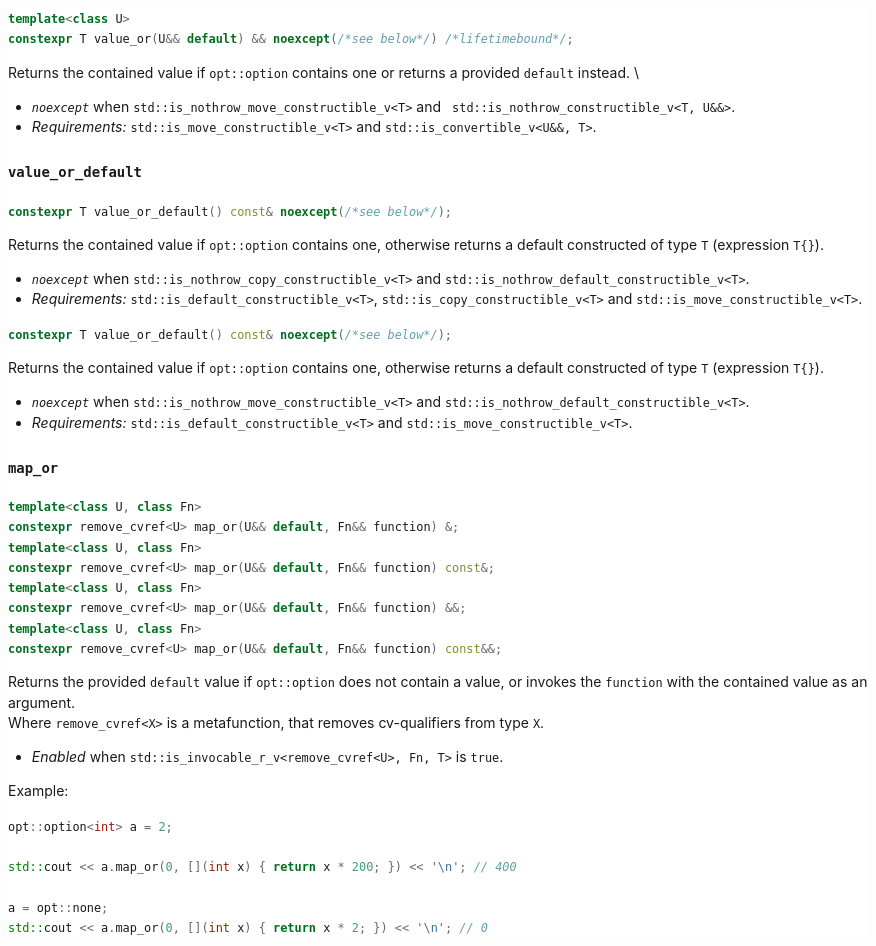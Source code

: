 ```cpp
template<class U>
constexpr T value_or(U&& default) && noexcept(/*see below*/) /*lifetimebound*/;
```
Returns the contained value if `opt::option` contains one or returns a provided `default` instead. \
- *`noexcept`* when `std::is_nothrow_move_constructible_v<T>` and ` std::is_nothrow_constructible_v<T, U&&>`.
- *Requirements:* `std::is_move_constructible_v<T>` and `std::is_convertible_v<U&&, T>`.

### `value_or_default`
```cpp
constexpr T value_or_default() const& noexcept(/*see below*/);
```
Returns the contained value if `opt::option` contains one, otherwise returns a default constructed of type `T` (expression `T{}`).
- *`noexcept`* when `std::is_nothrow_copy_constructible_v<T>` and `std::is_nothrow_default_constructible_v<T>`.
- *Requirements:* `std::is_default_constructible_v<T>`, `std::is_copy_constructible_v<T>` and `std::is_move_constructible_v<T>`.

```cpp
constexpr T value_or_default() const& noexcept(/*see below*/);
```
Returns the contained value if `opt::option` contains one, otherwise returns a default constructed of type `T` (expression `T{}`).
- *`noexcept`* when `std::is_nothrow_move_constructible_v<T>` and `std::is_nothrow_default_constructible_v<T>`.
- *Requirements:* `std::is_default_constructible_v<T>` and `std::is_move_constructible_v<T>`.

### `map_or`
```cpp
template<class U, class Fn>
constexpr remove_cvref<U> map_or(U&& default, Fn&& function) &;
template<class U, class Fn>
constexpr remove_cvref<U> map_or(U&& default, Fn&& function) const&;
template<class U, class Fn>
constexpr remove_cvref<U> map_or(U&& default, Fn&& function) &&;
template<class U, class Fn>
constexpr remove_cvref<U> map_or(U&& default, Fn&& function) const&&;
```
Returns the provided `default` value if `opt::option` does not contain a value, or invokes the `function` with the contained value as an argument. \
Where `remove_cvref<X>` is a metafunction, that removes cv-qualifiers from type `X`.
- *Enabled* when `std::is_invocable_r_v<remove_cvref<U>, Fn, T>` is `true`.

Example:
```cpp
opt::option<int> a = 2;

std::cout << a.map_or(0, [](int x) { return x * 200; }) << '\n'; // 400

a = opt::none;
std::cout << a.map_or(0, [](int x) { return x * 2; }) << '\n'; // 0
```
